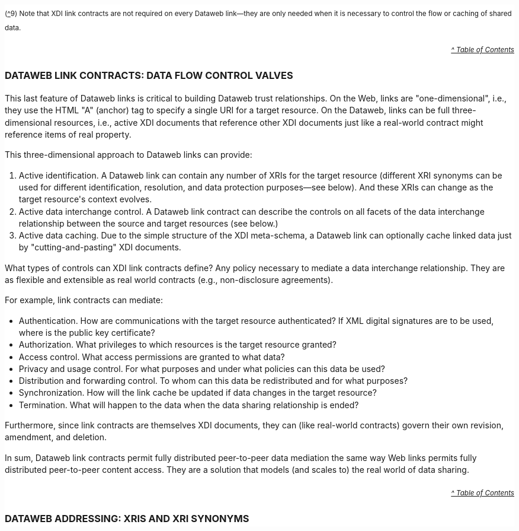 <p><sub id="cite_9">(<a href="#ref_9">^</a>9) Note that XDI link contracts are not required on every Dataweb link—they are only needed when it is necessary to control the flow or caching of shared data.</sub></p>

<p align="right"><sub><a href="#page-title"><em>^ Table of Contents</em></a></sub></p>
<h3 id="DATAWEB-LINK-CONTRACTS:-DATA-FLOW-CONTROL-VALVES">DATAWEB LINK CONTRACTS: DATA FLOW CONTROL VALVES</h3>

<p>This last feature of Dataweb links is critical to building Dataweb trust relationships. On the Web, links are "one-dimensional", i.e., they use the HTML "A" (anchor) tag to specify a single URI for a target resource. On the Dataweb, links can be full three-dimensional resources, i.e., active XDI documents that reference other XDI documents just like a real-world contract might reference items of real property.</p>

<p>This three-dimensional approach to Dataweb links can provide:</p>

<ol>
  <li>Active identification. A Dataweb link can contain any number of XRIs for the target resource (different XRI synonyms can be used for different identification, resolution, and data protection purposes—see below). And these XRIs can change as the target resource's context evolves.</li>
  <li>Active data interchange control. A Dataweb link contract can describe the controls on all facets of the data interchange relationship between the source and target resources (see below.)</li>
  <li>Active data caching. Due to the simple structure of the XDI meta-schema, a Dataweb link can optionally cache linked data just by "cutting-and-pasting" XDI documents.</li>
</ol>

<p>What types of controls can XDI link contracts define? Any policy necessary to mediate a data interchange relationship. They are as flexible and extensible as real world contracts (e.g., non-disclosure agreements).</p>

<p>For example, link contracts can mediate:</p>

<ul>
  <li>Authentication. How are communications with the target resource authenticated? If XML digital signatures are to be used, where is the public key certificate?</li>
  <li>Authorization. What privileges to which resources is the target resource granted?</li>
  <li>Access control. What access permissions are granted to what data?</li>
  <li>Privacy and usage control. For what purposes and under what policies can this data be used?</li>
  <li>Distribution and forwarding control. To whom can this data be redistributed and for what purposes?</li>
  <li>Synchronization. How will the link cache be updated if data changes in the target resource?</li>
  <li>Termination. What will happen to the data when the data sharing relationship is ended?</li>
</ul>

<p>Furthermore, since link contracts are themselves XDI documents, they can (like real-world contracts) govern their own revision, amendment, and deletion.</p>

<p>In sum, Dataweb link contracts permit fully distributed peer-to-peer data mediation the same way Web links permits fully distributed peer-to-peer content access. They are a solution that models (and scales to) the real world of data sharing.</p>

<p align="right"><sub><a href="#page-title"><em>^ Table of Contents</em></a></sub></p>
<h3 id="DATAWEB-ADDRESSING:-XRIS-AND-XRI-SYNONYMS">DATAWEB ADDRESSING: XRIS AND XRI SYNONYMS</h3>
